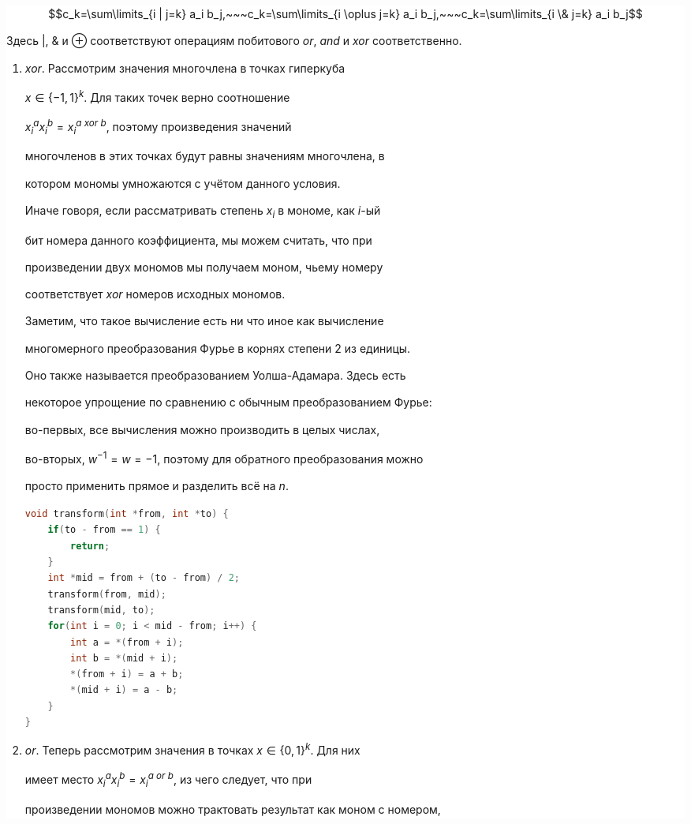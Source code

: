 $$c_k=\sum\limits_{i | j=k} a_i b_j,~~~c_k=\sum\limits_{i \oplus j=k} a_i b_j,~~~c_k=\sum\limits_{i \& j=k} a_i b_j$$

Здесь $|$, $\&$ и $\oplus$ соответствуют операциям побитового $or$,
$and$ и $xor$ соответственно.

1. $xor$. Рассмотрим значения многочлена в точках гиперкуба
   
   $x \in \{-1,1\}^k$. Для таких точек верно соотношение
   
   $x_i^a x_i^b=x_i^{a~xor~b}$, поэтому произведения значений
   
   многочленов в этих точках будут равны значениям многочлена, в
   
   котором мономы умножаются с учётом данного условия.
   
   Иначе говоря, если рассматривать степень $x_i$ в мономе, как $i$-ый
   
   бит номера данного коэффициента, мы можем считать, что при
   
   произведении двух мономов мы получаем моном, чьему номеру
   
   соответствует $xor$ номеров исходных мономов.
   
   Заметим, что такое вычисление есть ни что иное как вычисление
   
   многомерного преобразования Фурье в корнях степени $2$ из единицы.
   
   Оно также называется преобразованием Уолша-Адамара. Здесь есть
   
   некоторое упрощение по сравнению с обычным преобразованием Фурье:
   
   во-первых, все вычисления можно производить в целых числах,
   
   во-вторых, $w^{-1}=w=-1$, поэтому для обратного преобразования можно
   
   просто применить прямое и разделить всё на $n$.
   
   ```{.c++
   void transform(int *from, int *to) { 
       if(to - from == 1) {
           return; 
       }
       int *mid = from + (to - from) / 2; 
       transform(from, mid); 
       transform(mid, to); 
       for(int i = 0; i < mid - from; i++) {
           int a = *(from + i);
           int b = *(mid + i);
           *(from + i) = a + b;
           *(mid + i) = a - b;
       }
   } 
   ```

2. $or$. Теперь рассмотрим значения в точках $x \in \{0,1\}^k$. Для них
   
   имеет место $x_i^a x_i^b=x_i^{a~or~b}$, из чего следует, что при
   
   произведении мономов можно трактовать результат как моном с номером,
   